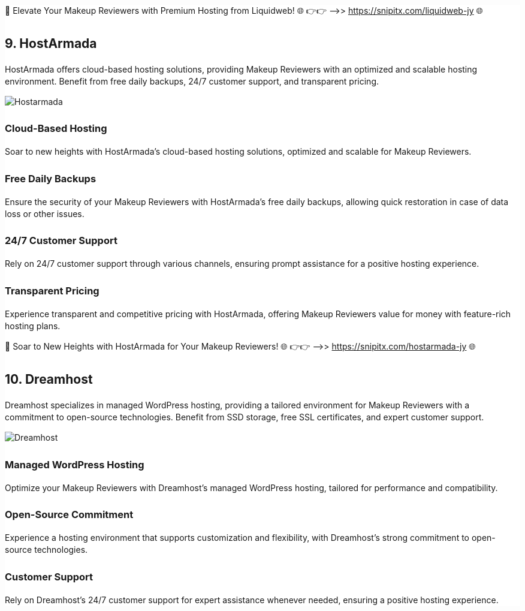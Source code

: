 🚀 Elevate Your Makeup Reviewers with Premium Hosting from Liquidweb! 🌐
👉👉 -->> https://snipitx.com/liquidweb-jy 🌐

## 9. HostArmada

HostArmada offers cloud-based hosting solutions, providing Makeup Reviewers with an optimized and scalable hosting environment. Benefit from free daily backups, 24/7 customer support, and transparent pricing.

![Hostarmada](https://i.imgur.com/KFbdf3o.jpeg "Hostarmada Hosting")

### Cloud-Based Hosting
Soar to new heights with HostArmada’s cloud-based hosting solutions, optimized and scalable for Makeup Reviewers.

### Free Daily Backups
Ensure the security of your Makeup Reviewers with HostArmada’s free daily backups, allowing quick restoration in case of data loss or other issues.

### 24/7 Customer Support
Rely on 24/7 customer support through various channels, ensuring prompt assistance for a positive hosting experience.

### Transparent Pricing
Experience transparent and competitive pricing with HostArmada, offering Makeup Reviewers value for money with feature-rich hosting plans.

🚀 Soar to New Heights with HostArmada for Your Makeup Reviewers! 🌐
👉👉 -->> https://snipitx.com/hostarmada-jy 🌐

## 10. Dreamhost

Dreamhost specializes in managed WordPress hosting, providing a tailored environment for Makeup Reviewers with a commitment to open-source technologies. Benefit from SSD storage, free SSL certificates, and expert customer support.

![Dreamhost](https://i.imgur.com/rXIg8ip.jpeg "Dreamhost Hosting")

### Managed WordPress Hosting
Optimize your Makeup Reviewers with Dreamhost’s managed WordPress hosting, tailored for performance and compatibility.

### Open-Source Commitment
Experience a hosting environment that supports customization and flexibility, with Dreamhost’s strong commitment to open-source technologies.

### Customer Support
Rely on Dreamhost’s 24/7 customer support for expert assistance whenever needed, ensuring a positive hosting experience.
